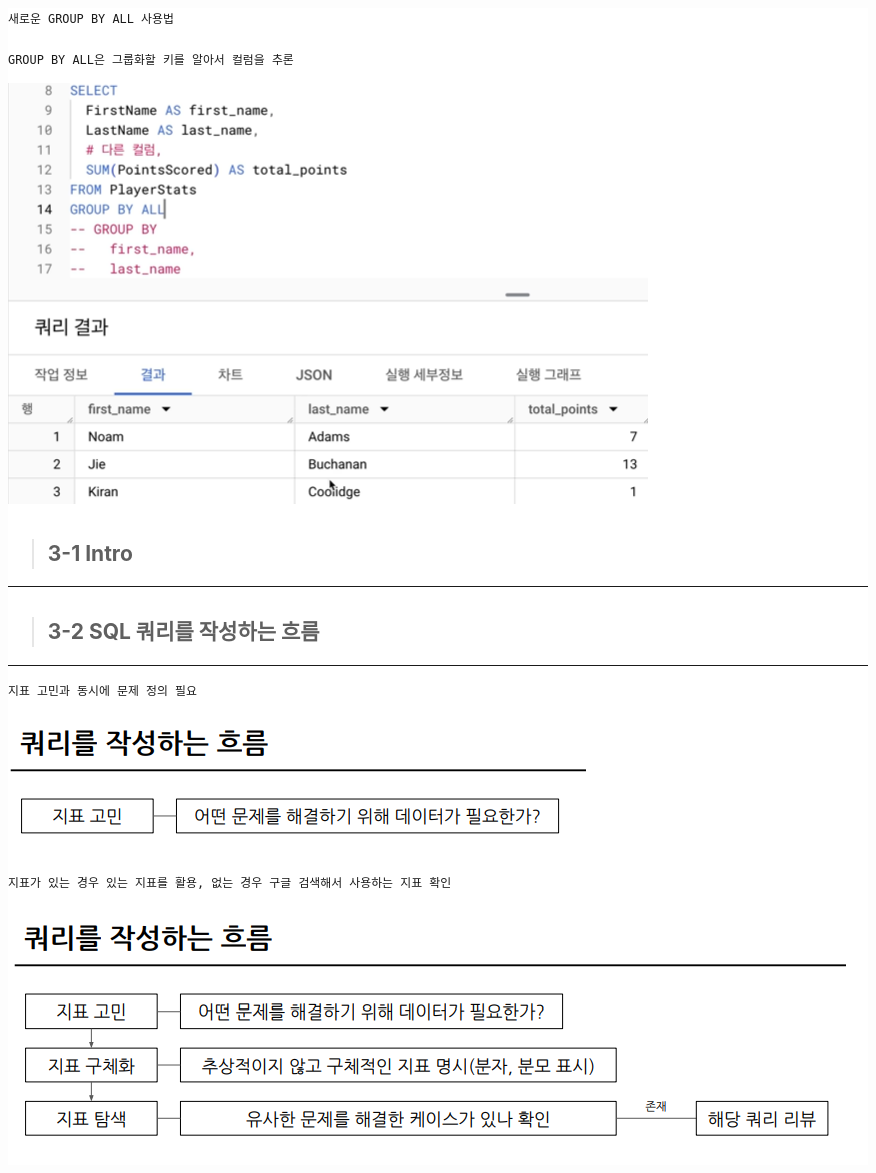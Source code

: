 ```
새로운 GROUP BY ALL 사용법

GROUP BY ALL은 그룹화할 키를 알아서 컬럼을 추론
```
![img](/img/image-43.png)

> ## 3-1 Intro
---

> ## 3-2 SQL 쿼리를 작성하는 흐름
---
```
지표 고민과 동시에 문제 정의 필요
```
![img](/img/image-44.png)

```
지표가 있는 경우 있는 지표를 활용, 없는 경우 구글 검색해서 사용하는 지표 확인
```
![img](/img/image-45.png)
